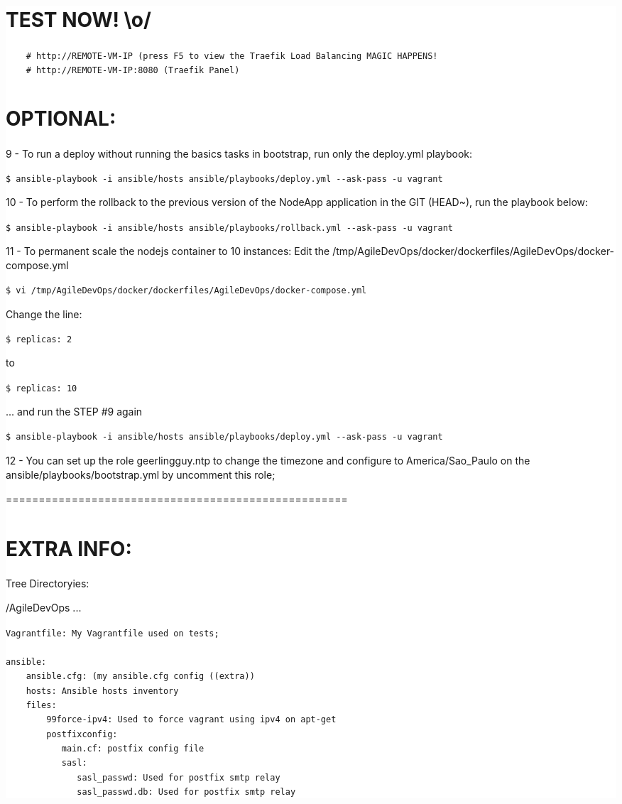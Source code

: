 # TEST NOW! \o/
        # http://REMOTE-VM-IP (press F5 to view the Traefik Load Balancing MAGIC HAPPENS!
        # http://REMOTE-VM-IP:8080 (Traefik Panel)


# OPTIONAL:

9 - To run a deploy without running the basics tasks in bootstrap, run only the deploy.yml playbook:

    $ ansible-playbook -i ansible/hosts ansible/playbooks/deploy.yml --ask-pass -u vagrant

10 - To perform the rollback to the previous version of the NodeApp application in the GIT (HEAD~), run the playbook below:

    $ ansible-playbook -i ansible/hosts ansible/playbooks/rollback.yml --ask-pass -u vagrant

11 - To permanent scale the nodejs container to 10 instances:
Edit the /tmp/AgileDevOps/docker/dockerfiles/AgileDevOps/docker-compose.yml

    $ vi /tmp/AgileDevOps/docker/dockerfiles/AgileDevOps/docker-compose.yml

Change the line:

    $ replicas: 2 
to

    $ replicas: 10 
    
... and run the STEP #9 again
    
    $ ansible-playbook -i ansible/hosts ansible/playbooks/deploy.yml --ask-pass -u vagrant

12 - You can set up the role  geerlingguy.ntp to change the timezone and configure to America/Sao_Paulo on the ansible/playbooks/bootstrap.yml by uncomment this role;

====================================================

# EXTRA INFO:
  
Tree Directoryies:

/AgileDevOps
...

    Vagrantfile: My Vagrantfile used on tests;

    ansible: 
        ansible.cfg: (my ansible.cfg config ((extra))
        hosts: Ansible hosts inventory 
        files:
            99force-ipv4: Used to force vagrant using ipv4 on apt-get
            postfixconfig:
               main.cf: postfix config file
               sasl:
                  sasl_passwd: Used for postfix smtp relay
                  sasl_passwd.db: Used for postfix smtp relay
                  